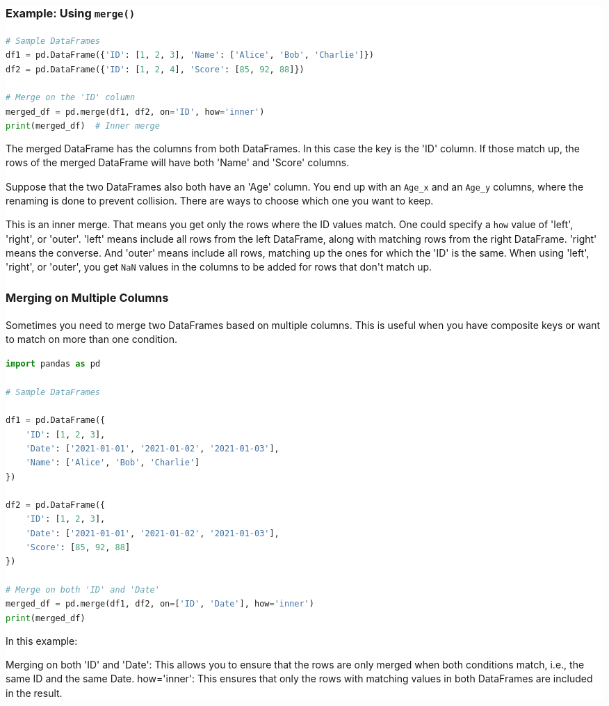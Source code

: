 ### **Example: Using `merge()`**
```python
# Sample DataFrames
df1 = pd.DataFrame({'ID': [1, 2, 3], 'Name': ['Alice', 'Bob', 'Charlie']})
df2 = pd.DataFrame({'ID': [1, 2, 4], 'Score': [85, 92, 88]})

# Merge on the 'ID' column
merged_df = pd.merge(df1, df2, on='ID', how='inner')
print(merged_df)  # Inner merge
```

The merged DataFrame has the columns from both DataFrames.  In this case the key is the 'ID' column.  If those match up, the rows of the merged DataFrame will have both 'Name' and 'Score' columns.

Suppose that the two DataFrames also both have an 'Age' column.  You end up with an `Age_x` and an `Age_y` columns, where the renaming is done to prevent collision.  There are ways to choose which one you want to keep.

This is an inner merge.  That means you get only the rows where the ID values match.  One could specify a `how` value of 'left', 'right', or 'outer'.  'left' means include all rows from the left DataFrame, along with matching rows from the right DataFrame.  'right' means the converse.  And 'outer' means include all rows, matching up the ones for which the 'ID' is the same.  When using 'left', 'right', or 'outer', you get `NaN` values in the columns to be added for rows that don't match up.
### Merging on Multiple Columns

Sometimes you need to merge two DataFrames based on multiple columns. This is useful when you have composite keys or want to match on more than one condition.

```python
import pandas as pd

# Sample DataFrames

df1 = pd.DataFrame({
    'ID': [1, 2, 3],
    'Date': ['2021-01-01', '2021-01-02', '2021-01-03'],
    'Name': ['Alice', 'Bob', 'Charlie']
})

df2 = pd.DataFrame({
    'ID': [1, 2, 3],
    'Date': ['2021-01-01', '2021-01-02', '2021-01-03'],
    'Score': [85, 92, 88]
})

# Merge on both 'ID' and 'Date'
merged_df = pd.merge(df1, df2, on=['ID', 'Date'], how='inner')
print(merged_df)
```
In this example:

Merging on both 'ID' and 'Date': This allows you to ensure that the rows are only merged when both conditions match, i.e., the same ID and the same Date.
how='inner': This ensures that only the rows with matching values in both DataFrames are included in the result.
